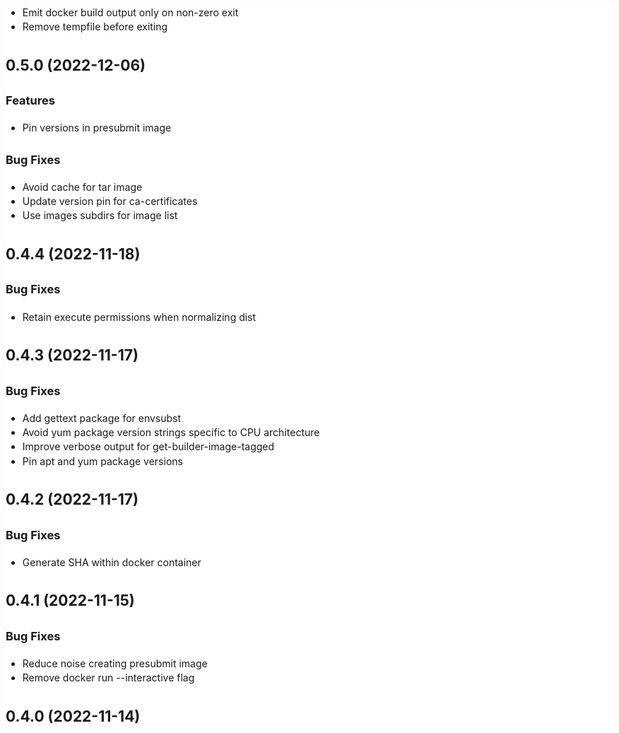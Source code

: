 * Emit docker build output only on non-zero exit
* Remove tempfile before exiting

## 0.5.0 (2022-12-06)


### Features

* Pin versions in presubmit image


### Bug Fixes

* Avoid cache for tar image
* Update version pin for ca-certificates
* Use images subdirs for image list

## 0.4.4 (2022-11-18)


### Bug Fixes

* Retain execute permissions when normalizing dist

## 0.4.3 (2022-11-17)


### Bug Fixes

* Add gettext package for envsubst
* Avoid yum package version strings specific to CPU architecture
* Improve verbose output for get-builder-image-tagged
* Pin apt and yum package versions

## 0.4.2 (2022-11-17)


### Bug Fixes

* Generate SHA within docker container

## 0.4.1 (2022-11-15)


### Bug Fixes

* Reduce noise creating presubmit image
* Remove docker run --interactive flag

## 0.4.0 (2022-11-14)

